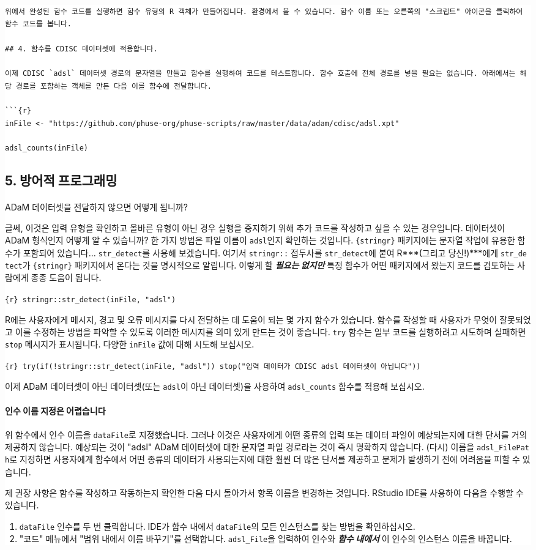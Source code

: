 
    위에서 완성된 함수 코드를 실행하면 함수 유형의 R 객체가 만들어집니다. 환경에서 볼 수 있습니다. 함수 이름 또는 오른쪽의 "스크립트" 아이콘을 클릭하여 함수 코드를 봅니다.

    ## 4. 함수를 CDISC 데이터셋에 적용합니다.

    이제 CDISC `adsl` 데이터셋 경로의 문자열을 만들고 함수를 실행하여 코드를 테스트합니다. 함수 호출에 전체 경로를 넣을 필요는 없습니다. 아래에서는 해당 경로를 포함하는 객체를 만든 다음 이를 함수에 전달합니다.

    ```{r}
    inFile <- "https://github.com/phuse-org/phuse-scripts/raw/master/data/adam/cdisc/adsl.xpt"

    adsl_counts(inFile)

## 5. 방어적 프로그래밍

ADaM 데이터셋을 전달하지 않으면 어떻게 됩니까?

글쎄, 이것은 입력 유형을 확인하고 올바른 유형이 아닌 경우 실행을
중지하기 위해 추가 코드를 작성하고 싶을 수 있는 경우입니다. 데이터셋이
ADaM 형식인지 어떻게 알 수 있습니까? 한 가지 방법은 파일 이름이
`adsl`인지 확인하는 것입니다. `{stringr}` 패키지에는 문자열 작업에
유용한 함수가 포함되어 있습니다... `str_detect`를 사용해 보겠습니다.
여기서 `stringr::` 접두사를 `str_detect`에 붙여 R***(그리고
당신!)***에게 `str_detect`가 `{stringr}` 패키지에서 온다는 것을
명시적으로 알립니다. 이렇게 할 ***필요는 없지만*** 특정 함수가 어떤
패키지에서 왔는지 코드를 검토하는 사람에게 종종 도움이 됩니다.

`{r} stringr::str_detect(inFile, "adsl")`

R에는 사용자에게 메시지, 경고 및 오류 메시지를 다시 전달하는 데 도움이
되는 몇 가지 함수가 있습니다. 함수를 작성할 때 사용자가 무엇이
잘못되었고 이를 수정하는 방법을 파악할 수 있도록 이러한 메시지를 의미
있게 만드는 것이 좋습니다. `try` 함수는 일부 코드를 실행하려고 시도하며
실패하면 `stop` 메시지가 표시됩니다. 다양한 `inFile` 값에 대해 시도해
보십시오.

`{r} try(if(!stringr::str_detect(inFile, "adsl")) stop("입력 데이터가 CDISC adsl 데이터셋이 아닙니다"))`

이제 ADaM 데이터셋이 아닌 데이터셋(또는 `adsl`이 아닌 데이터셋)을
사용하여 `adsl_counts` 함수를 적용해 보십시오.

#### 인수 이름 지정은 어렵습니다

위 함수에서 인수 이름을 `dataFile`로 지정했습니다. 그러나 이것은
사용자에게 어떤 종류의 입력 또는 데이터 파일이 예상되는지에 대한 단서를
거의 제공하지 않습니다. 예상되는 것이 "adsl" ADaM 데이터셋에 대한 문자열
파일 경로라는 것이 즉시 명확하지 않습니다. (다시) 이름을
`adsl_FilePath`로 지정하면 사용자에게 함수에서 어떤 종류의 데이터가
사용되는지에 대한 훨씬 더 많은 단서를 제공하고 문제가 발생하기 전에
어려움을 피할 수 있습니다.

제 권장 사항은 함수를 작성하고 작동하는지 확인한 다음 다시 돌아가서 항목
이름을 변경하는 것입니다. RStudio IDE를 사용하여 다음을 수행할 수
있습니다.

1.  `dataFile` 인수를 두 번 클릭합니다. IDE가 함수 내에서 `dataFile`의
    모든 인스턴스를 찾는 방법을 확인하십시오.
2.  "코드" 메뉴에서 "범위 내에서 이름 바꾸기"를 선택합니다.
    `adsl_File`을 입력하여 인수와 ***함수 내에서*** 이 인수의 인스턴스
    이름을 바꿉니다.

